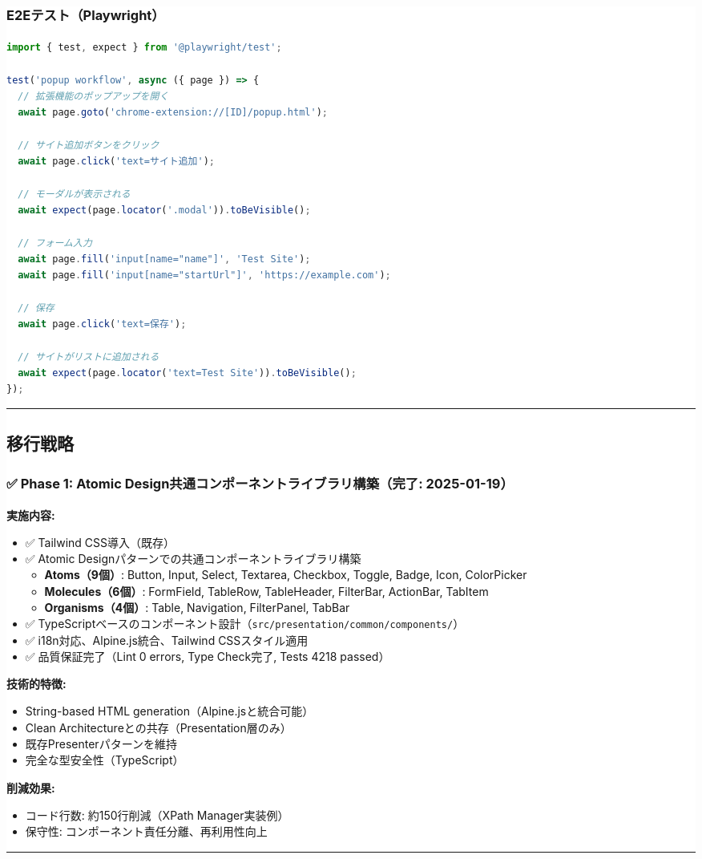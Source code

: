 ### E2Eテスト（Playwright）

```typescript
import { test, expect } from '@playwright/test';

test('popup workflow', async ({ page }) => {
  // 拡張機能のポップアップを開く
  await page.goto('chrome-extension://[ID]/popup.html');

  // サイト追加ボタンをクリック
  await page.click('text=サイト追加');

  // モーダルが表示される
  await expect(page.locator('.modal')).toBeVisible();

  // フォーム入力
  await page.fill('input[name="name"]', 'Test Site');
  await page.fill('input[name="startUrl"]', 'https://example.com');

  // 保存
  await page.click('text=保存');

  // サイトがリストに追加される
  await expect(page.locator('text=Test Site')).toBeVisible();
});
```

---

## 移行戦略

### ✅ Phase 1: Atomic Design共通コンポーネントライブラリ構築（完了: 2025-01-19）

**実施内容:**
- ✅ Tailwind CSS導入（既存）
- ✅ Atomic Designパターンでの共通コンポーネントライブラリ構築
  - **Atoms（9個）**: Button, Input, Select, Textarea, Checkbox, Toggle, Badge, Icon, ColorPicker
  - **Molecules（6個）**: FormField, TableRow, TableHeader, FilterBar, ActionBar, TabItem
  - **Organisms（4個）**: Table, Navigation, FilterPanel, TabBar
- ✅ TypeScriptベースのコンポーネント設計（`src/presentation/common/components/`）
- ✅ i18n対応、Alpine.js統合、Tailwind CSSスタイル適用
- ✅ 品質保証完了（Lint 0 errors, Type Check完了, Tests 4218 passed）

**技術的特徴:**
- String-based HTML generation（Alpine.jsと統合可能）
- Clean Architectureとの共存（Presentation層のみ）
- 既存Presenterパターンを維持
- 完全な型安全性（TypeScript）

**削減効果:**
- コード行数: 約150行削減（XPath Manager実装例）
- 保守性: コンポーネント責任分離、再利用性向上

---